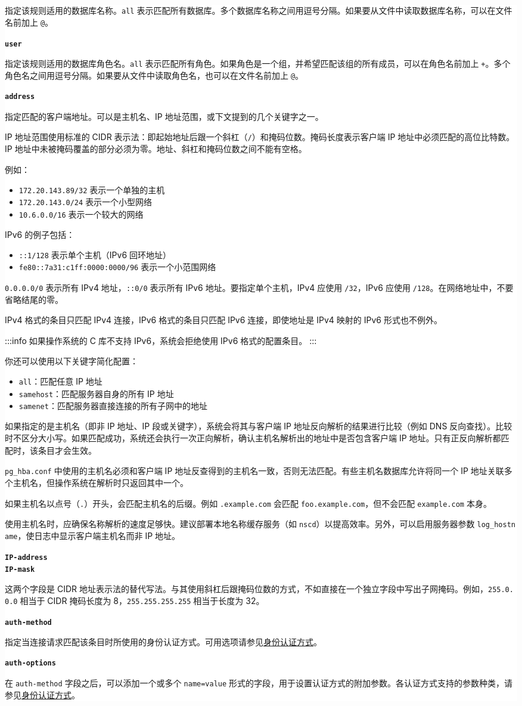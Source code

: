 指定该规则适用的数据库名称。`all` 表示匹配所有数据库。多个数据库名称之间用逗号分隔。如果要从文件中读取数据库名称，可以在文件名前加上 `@`。

**`user`**

指定该规则适用的数据库角色名。`all` 表示匹配所有角色。如果角色是一个组，并希望匹配该组的所有成员，可以在角色名前加上 `+`。多个角色名之间用逗号分隔。如果要从文件中读取角色名，也可以在文件名前加上 `@`。

**`address`**

指定匹配的客户端地址。可以是主机名、IP 地址范围，或下文提到的几个关键字之一。

IP 地址范围使用标准的 CIDR 表示法：即起始地址后跟一个斜杠（`/`）和掩码位数。掩码长度表示客户端 IP 地址中必须匹配的高位比特数。IP 地址中未被掩码覆盖的部分必须为零。地址、斜杠和掩码位数之间不能有空格。

例如：

- `172.20.143.89/32` 表示一个单独的主机
- `172.20.143.0/24` 表示一个小型网络
- `10.6.0.0/16` 表示一个较大的网络

IPv6 的例子包括：

- `::1/128` 表示单个主机（IPv6 回环地址）
- `fe80::7a31:c1ff:0000:0000/96` 表示一个小范围网络

`0.0.0.0/0` 表示所有 IPv4 地址，`::0/0` 表示所有 IPv6 地址。要指定单个主机，IPv4 应使用 `/32`，IPv6 应使用 `/128`。在网络地址中，不要省略结尾的零。

IPv4 格式的条目只匹配 IPv4 连接，IPv6 格式的条目只匹配 IPv6 连接，即使地址是 IPv4 映射的 IPv6 形式也不例外。

:::info
如果操作系统的 C 库不支持 IPv6，系统会拒绝使用 IPv6 格式的配置条目。
:::

你还可以使用以下关键字简化配置：

- `all`：匹配任意 IP 地址
- `samehost`：匹配服务器自身的所有 IP 地址
- `samenet`：匹配服务器直接连接的所有子网中的地址

如果指定的是主机名（即非 IP 地址、IP 段或关键字），系统会将其与客户端 IP 地址反向解析的结果进行比较（例如 DNS 反向查找）。比较时不区分大小写。如果匹配成功，系统还会执行一次正向解析，确认主机名解析出的地址中是否包含客户端 IP 地址。只有正反向解析都匹配时，该条目才会生效。

`pg_hba.conf` 中使用的主机名必须和客户端 IP 地址反查得到的主机名一致，否则无法匹配。有些主机名数据库允许将同一个 IP 地址关联多个主机名，但操作系统在解析时只返回其中一个。

如果主机名以点号（`.`）开头，会匹配主机名的后缀。例如 `.example.com` 会匹配 `foo.example.com`，但不会匹配 `example.com` 本身。

使用主机名时，应确保名称解析的速度足够快。建议部署本地名称缓存服务（如 `nscd`）以提高效率。另外，可以启用服务器参数 `log_hostname`，使日志中显示客户端主机名而非 IP 地址。

**`IP-address`**  
**`IP-mask`**

这两个字段是 CIDR 地址表示法的替代写法。与其使用斜杠后跟掩码位数的方式，不如直接在一个独立字段中写出子网掩码。例如，`255.0.0.0` 相当于 CIDR 掩码长度为 8，`255.255.255.255` 相当于长度为 32。

**`auth-method`**

指定当连接请求匹配该条目时所使用的身份认证方式。可用选项请参见[身份认证方式](#身份认证方式)。

**`auth-options`**

在 `auth-method` 字段之后，可以添加一个或多个 `name=value` 形式的字段，用于设置认证方式的附加参数。各认证方式支持的参数种类，请参见[身份认证方式](#身份认证方式)。
